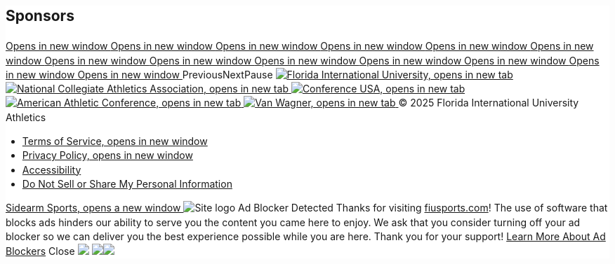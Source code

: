 ## Sponsors
[ Opens in new window ](https://fiusports.com/common/controls/adhandler.aspx?ad_id=24&target=https://ucumiami.org "UCUFooter")
[ Opens in new window ](https://fiusports.com/common/controls/adhandler.aspx?ad_id=25&target=https://baptisthealth.net "Baptist Health Footer")
[ Opens in new window ](https://fiusports.com/common/controls/adhandler.aspx?ad_id=26&target=https://www.nicklauschildrens.org/home "Nicklaus Footer")
[ Opens in new window ](https://fiusports.com/common/controls/adhandler.aspx?ad_id=27&target=https://www.southdadekia.com "South Dade Kia Footer")
[ Opens in new window ](https://fiusports.com/common/controls/adhandler.aspx?ad_id=23&target=https://www.ksdt-cpa.com "KSDTFooter")
[ Opens in new window ](https://fiusports.com/common/controls/adhandler.aspx?ad_id=24&target=https://ucumiami.org "UCUFooter")
[ Opens in new window ](https://fiusports.com/common/controls/adhandler.aspx?ad_id=25&target=https://baptisthealth.net "Baptist Health Footer")
[ Opens in new window ](https://fiusports.com/common/controls/adhandler.aspx?ad_id=26&target=https://www.nicklauschildrens.org/home "Nicklaus Footer")
[ Opens in new window ](https://fiusports.com/common/controls/adhandler.aspx?ad_id=27&target=https://www.southdadekia.com "South Dade Kia Footer")
[ Opens in new window ](https://fiusports.com/common/controls/adhandler.aspx?ad_id=23&target=https://www.ksdt-cpa.com "KSDTFooter")
[ Opens in new window ](https://fiusports.com/common/controls/adhandler.aspx?ad_id=24&target=https://ucumiami.org "UCUFooter")
[ Opens in new window ](https://fiusports.com/common/controls/adhandler.aspx?ad_id=25&target=https://baptisthealth.net "Baptist Health Footer")
[ Opens in new window ](https://fiusports.com/common/controls/adhandler.aspx?ad_id=26&target=https://www.nicklauschildrens.org/home "Nicklaus Footer")
PreviousNextPause
[ ![Florida International University, opens in new tab](https://dxbhsrqyrr690.cloudfront.net/sidearm.nextgen.sites/fiu.sidearmsports.com/images/responsive_2024/footer_logo_edu.svg) ](https://www.fiu.edu/) [ ![National Collegiate Athletics Association, opens in new tab](https://dxbhsrqyrr690.cloudfront.net/sidearm.nextgen.sites/fiu.sidearmsports.com/images/responsive_2024/footer_logo_conf_ncaa.png) ](https://www.ncaa.org/) [ ![Conference USA, opens in new tab](https://dxbhsrqyrr690.cloudfront.net/sidearm.nextgen.sites/fiu.sidearmsports.com/images/responsive_2024/logo_footer_conf_cusa.svg) ](http://conferenceusa.com/) [ ![American Athletic Conference, opens in new tab](https://dxbhsrqyrr690.cloudfront.net/sidearm.nextgen.sites/fiu.sidearmsports.com/images/responsive_2024/footer_logo_conf_american.svg) ](https://theamerican.org/) [ ![Van Wagner, opens in new tab](https://dxbhsrqyrr690.cloudfront.net/sidearm.nextgen.sites/fiu.sidearmsports.com/images/responsive_2024/footer_logo_van-wagner.svg) ](http://www.vanwagner.com/)
© 2025 Florida International University Athletics
  * [Terms of Service, opens in new window](http://sidearmsports.com/terms-of-service)
  * [Privacy Policy, opens in new window](http://sidearmsports.com/privacypolicy)
  * [Accessibility](https://sidearmsports.com/accessibility-statement)
  * [Do Not Sell or Share My Personal Information](https://fiusports.com/staff-directory)


[ Sidearm Sports, opens a new window ](https://www.sidearmsports.com)
![Site logo](https://fiusports.com/images/logos/site/site.png?width=48)
Ad Blocker Detected
Thanks for visiting [fiusports.com](https://fiusports.com/staff-directory)!
The use of software that blocks ads hinders our ability to serve you the content you came here to enjoy.
We ask that you consider turning off your ad blocker so we can deliver you the best experience possible while you are here.
Thank you for your support!
[Learn More About Ad Blockers](http://www.sidearmsports.com/blockers)
Close
![](https://adservice.google.com/ddm/fls/z/dc_pre=CKuZxp_boI0DFQWmWgUdSE0XEw;src=8031022;type=count0;cat=sitev0;dc_lat=;dc_rdid=;tag_for_child_directed_treatment=;ord=1;num=2181909936243.9587)
![](https://insight.adsrvr.org/track/conv/?adv=3xwb5d7&ct=0:6dpl0mk&fmt=3)![](https://adservice.google.com/ddm/fls/z/dc_pre=CMehxp_boI0DFUqyWgUdpB4LlQ;src=8031022;type=counter;cat=sitev0;dc_lat=;dc_rdid=;tag_for_child_directed_treatment=;ord=1;num=6399415226703.601)
